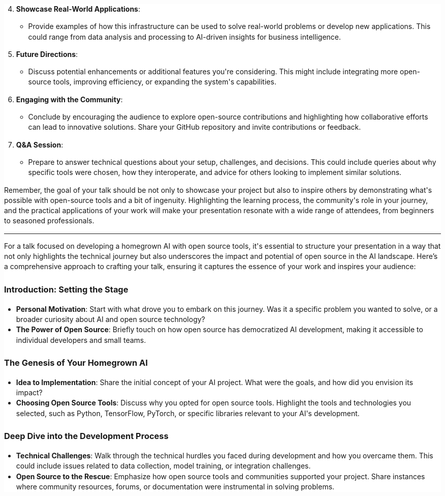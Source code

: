4. **Showcase Real-World Applications**:
   - Provide examples of how this infrastructure can be used to solve real-world problems or develop new applications. This could range from data analysis and processing to AI-driven insights for business intelligence.

5. **Future Directions**:
   - Discuss potential enhancements or additional features you're considering. This might include integrating more open-source tools, improving efficiency, or expanding the system's capabilities.

6. **Engaging with the Community**:
   - Conclude by encouraging the audience to explore open-source contributions and highlighting how collaborative efforts can lead to innovative solutions. Share your GitHub repository and invite contributions or feedback.

7. **Q&A Session**:
   - Prepare to answer technical questions about your setup, challenges, and decisions. This could include queries about why specific tools were chosen, how they interoperate, and advice for others looking to implement similar solutions.

Remember, the goal of your talk should be not only to showcase your project but also to inspire others by demonstrating what's possible with open-source tools and a bit of ingenuity. Highlighting the learning process, the community's role in your journey, and the practical applications of your work will make your presentation resonate with a wide range of attendees, from beginners to seasoned professionals.

---

For a talk focused on developing a homegrown AI with open source tools, it's essential to structure your presentation in a way that not only highlights the technical journey but also underscores the impact and potential of open source in the AI landscape. Here’s a comprehensive approach to crafting your talk, ensuring it captures the essence of your work and inspires your audience:

### Introduction: Setting the Stage
- **Personal Motivation**: Start with what drove you to embark on this journey. Was it a specific problem you wanted to solve, or a broader curiosity about AI and open source technology?
- **The Power of Open Source**: Briefly touch on how open source has democratized AI development, making it accessible to individual developers and small teams.

### The Genesis of Your Homegrown AI
- **Idea to Implementation**: Share the initial concept of your AI project. What were the goals, and how did you envision its impact?
- **Choosing Open Source Tools**: Discuss why you opted for open source tools. Highlight the tools and technologies you selected, such as Python, TensorFlow, PyTorch, or specific libraries relevant to your AI's development.

### Deep Dive into the Development Process
- **Technical Challenges**: Walk through the technical hurdles you faced during development and how you overcame them. This could include issues related to data collection, model training, or integration challenges.
- **Open Source to the Rescue**: Emphasize how open source tools and communities supported your project. Share instances where community resources, forums, or documentation were instrumental in solving problems.
